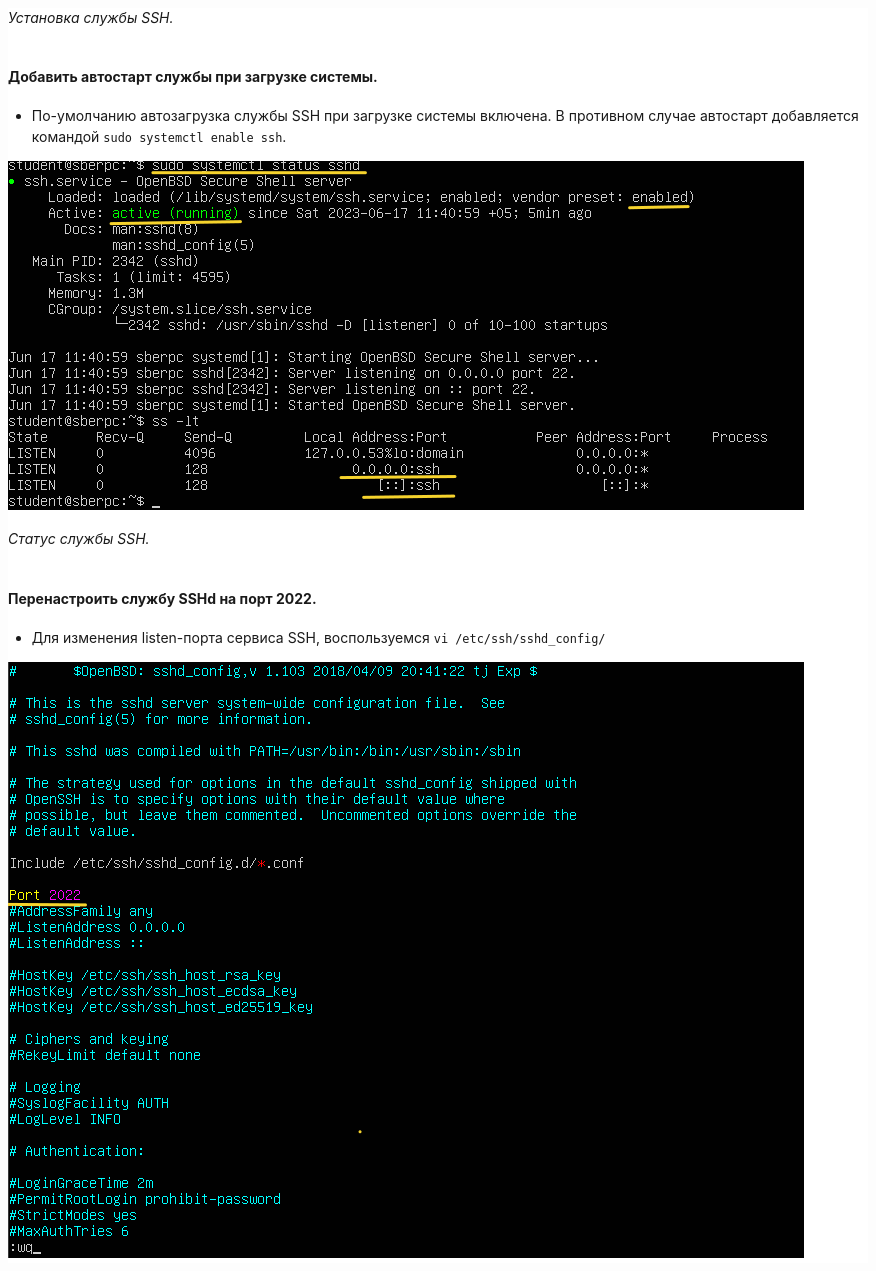 *Установка службы SSH.*

#
#### **Добавить автостарт службы при загрузке системы.**

- По-умолчанию автозагрузка службы SSH при загрузке системы включена. В противном случае автостарт добавляется командой `sudo systemctl enable ssh`.

![SSH](img/Part8_2.png)

*Статус службы SSH.*

#
#### **Перенастроить службу SSHd на порт 2022.**

- Для изменения listen-порта сервиса SSH, воспользуемся `vi /etc/ssh/sshd_config/`

![SSH](img/Part8_3.png)